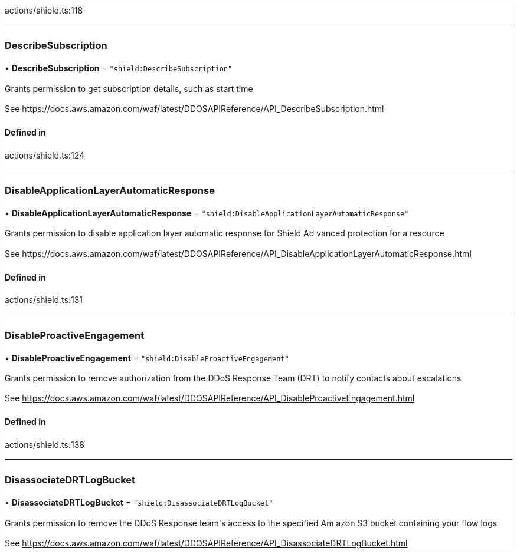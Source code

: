 actions/shield.ts:118

___

### DescribeSubscription

• **DescribeSubscription** = ``"shield:DescribeSubscription"``

Grants permission to get subscription details, such as start time

See https://docs.aws.amazon.com/waf/latest/DDOSAPIReference/API_DescribeSubscription.html

#### Defined in

actions/shield.ts:124

___

### DisableApplicationLayerAutomaticResponse

• **DisableApplicationLayerAutomaticResponse** = ``"shield:DisableApplicationLayerAutomaticResponse"``

Grants permission to disable application layer automatic response for Shield Ad
vanced protection for a resource

See https://docs.aws.amazon.com/waf/latest/DDOSAPIReference/API_DisableApplicationLayerAutomaticResponse.html

#### Defined in

actions/shield.ts:131

___

### DisableProactiveEngagement

• **DisableProactiveEngagement** = ``"shield:DisableProactiveEngagement"``

Grants permission to remove authorization from the DDoS Response Team (DRT) to
notify contacts about escalations

See https://docs.aws.amazon.com/waf/latest/DDOSAPIReference/API_DisableProactiveEngagement.html

#### Defined in

actions/shield.ts:138

___

### DisassociateDRTLogBucket

• **DisassociateDRTLogBucket** = ``"shield:DisassociateDRTLogBucket"``

Grants permission to remove the DDoS Response team's access to the specified Am
azon S3 bucket containing your flow logs

See https://docs.aws.amazon.com/waf/latest/DDOSAPIReference/API_DisassociateDRTLogBucket.html
